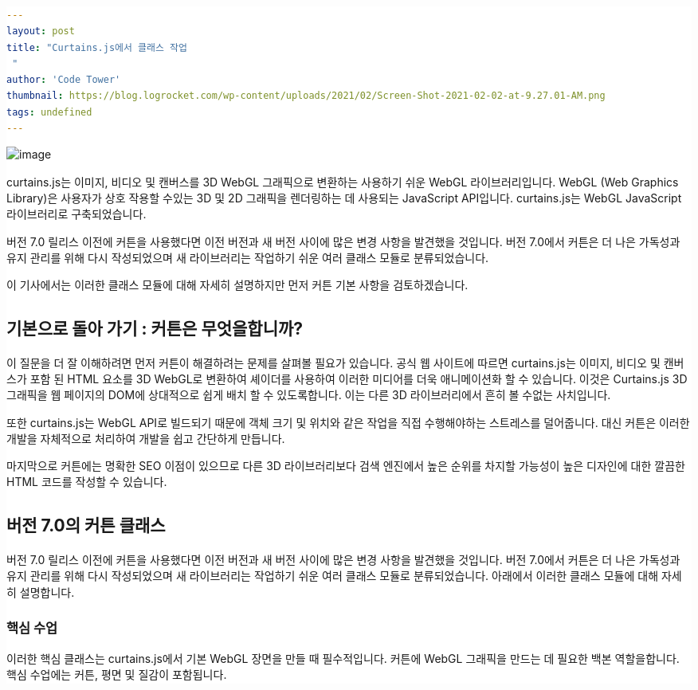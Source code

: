 ```yaml
---
layout: post
title: "Curtains.js에서 클래스 작업
 "
author: 'Code Tower'
thumbnail: https://blog.logrocket.com/wp-content/uploads/2021/02/Screen-Shot-2021-02-02-at-9.27.01-AM.png
tags: undefined
---
```



![image](https://i1.wp.com/blog.logrocket.com/wp-content/uploads/2021/02/Screen-Shot-2021-02-02-at-9.27.01-AM.png?fit=730%2C488&ssl=1)

curtains.js는 이미지, 비디오 및 캔버스를 3D WebGL 그래픽으로 변환하는 사용하기 쉬운 WebGL 라이브러리입니다.
 WebGL (Web Graphics Library)은 사용자가 상호 작용할 수있는 3D 및 2D 그래픽을 렌더링하는 데 사용되는 JavaScript API입니다.
 curtains.js는 WebGL JavaScript 라이브러리로 구축되었습니다.
 

버전 7.0 릴리스 이전에 커튼을 사용했다면 이전 버전과 새 버전 사이에 많은 변경 사항을 발견했을 것입니다.
 버전 7.0에서 커튼은 더 나은 가독성과 유지 관리를 위해 다시 작성되었으며 새 라이브러리는 작업하기 쉬운 여러 클래스 모듈로 분류되었습니다.
 

이 기사에서는 이러한 클래스 모듈에 대해 자세히 설명하지만 먼저 커튼 기본 사항을 검토하겠습니다.
 

## 기본으로 돌아 가기 : 커튼은 무엇을합니까?
 

이 질문을 더 잘 이해하려면 먼저 커튼이 해결하려는 문제를 살펴볼 필요가 있습니다.
 공식 웹 사이트에 따르면 curtains.js는 이미지, 비디오 및 캔버스가 포함 된 HTML 요소를 3D WebGL로 변환하여 셰이더를 사용하여 이러한 미디어를 더욱 애니메이션화 할 수 있습니다.
 이것은 Curtains.js 3D 그래픽을 웹 페이지의 DOM에 상대적으로 쉽게 배치 할 수 있도록합니다. 이는 다른 3D 라이브러리에서 흔히 볼 수없는 사치입니다.
 

또한 curtains.js는 WebGL API로 빌드되기 때문에 객체 크기 및 위치와 같은 작업을 직접 수행해야하는 스트레스를 덜어줍니다.
 대신 커튼은 이러한 개발을 자체적으로 처리하여 개발을 쉽고 간단하게 만듭니다.
 

마지막으로 커튼에는 명확한 SEO 이점이 있으므로 다른 3D 라이브러리보다 검색 엔진에서 높은 순위를 차지할 가능성이 높은 디자인에 대한 깔끔한 HTML 코드를 작성할 수 있습니다.
 

## 버전 7.0의 커튼 클래스
 

버전 7.0 릴리스 이전에 커튼을 사용했다면 이전 버전과 새 버전 사이에 많은 변경 사항을 발견했을 것입니다.
 버전 7.0에서 커튼은 더 나은 가독성과 유지 관리를 위해 다시 작성되었으며 새 라이브러리는 작업하기 쉬운 여러 클래스 모듈로 분류되었습니다.
 아래에서 이러한 클래스 모듈에 대해 자세히 설명합니다.
 

### 핵심 수업
 

이러한 핵심 클래스는 curtains.js에서 기본 WebGL 장면을 만들 때 필수적입니다.
 커튼에 WebGL 그래픽을 만드는 데 필요한 백본 역할을합니다.
 핵심 수업에는 커튼, 평면 및 질감이 포함됩니다.
 